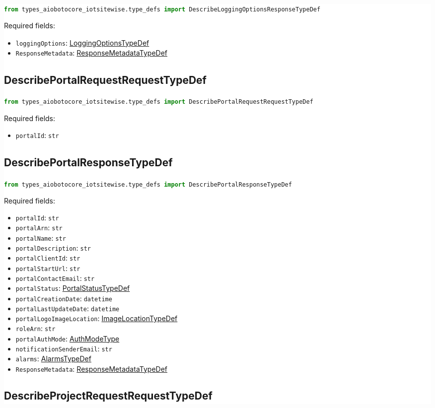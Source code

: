 ```python
from types_aiobotocore_iotsitewise.type_defs import DescribeLoggingOptionsResponseTypeDef
```

Required fields:

- `loggingOptions`:
  [LoggingOptionsTypeDef](./type_defs.md#loggingoptionstypedef)
- `ResponseMetadata`:
  [ResponseMetadataTypeDef](./type_defs.md#responsemetadatatypedef)

<a id="describeportalrequestrequesttypedef"></a>

## DescribePortalRequestRequestTypeDef

```python
from types_aiobotocore_iotsitewise.type_defs import DescribePortalRequestRequestTypeDef
```

Required fields:

- `portalId`: `str`

<a id="describeportalresponsetypedef"></a>

## DescribePortalResponseTypeDef

```python
from types_aiobotocore_iotsitewise.type_defs import DescribePortalResponseTypeDef
```

Required fields:

- `portalId`: `str`
- `portalArn`: `str`
- `portalName`: `str`
- `portalDescription`: `str`
- `portalClientId`: `str`
- `portalStartUrl`: `str`
- `portalContactEmail`: `str`
- `portalStatus`: [PortalStatusTypeDef](./type_defs.md#portalstatustypedef)
- `portalCreationDate`: `datetime`
- `portalLastUpdateDate`: `datetime`
- `portalLogoImageLocation`:
  [ImageLocationTypeDef](./type_defs.md#imagelocationtypedef)
- `roleArn`: `str`
- `portalAuthMode`: [AuthModeType](./literals.md#authmodetype)
- `notificationSenderEmail`: `str`
- `alarms`: [AlarmsTypeDef](./type_defs.md#alarmstypedef)
- `ResponseMetadata`:
  [ResponseMetadataTypeDef](./type_defs.md#responsemetadatatypedef)

<a id="describeprojectrequestrequesttypedef"></a>

## DescribeProjectRequestRequestTypeDef
